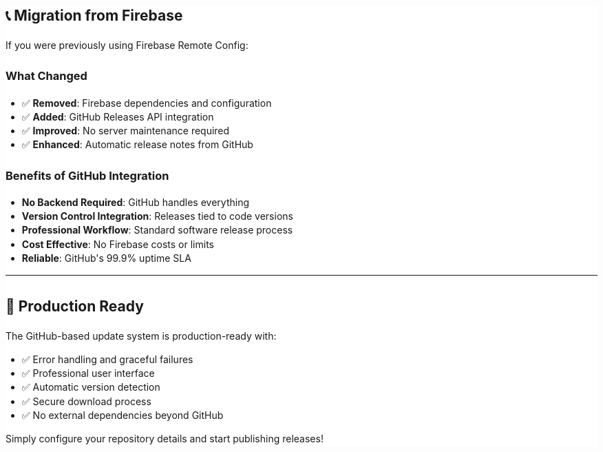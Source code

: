 
## 📞 Migration from Firebase

If you were previously using Firebase Remote Config:

### What Changed
- ✅ **Removed**: Firebase dependencies and configuration
- ✅ **Added**: GitHub Releases API integration
- ✅ **Improved**: No server maintenance required
- ✅ **Enhanced**: Automatic release notes from GitHub

### Benefits of GitHub Integration
- **No Backend Required**: GitHub handles everything
- **Version Control Integration**: Releases tied to code versions
- **Professional Workflow**: Standard software release process
- **Cost Effective**: No Firebase costs or limits
- **Reliable**: GitHub's 99.9% uptime SLA

---

## 🎯 Production Ready

The GitHub-based update system is production-ready with:
- ✅ Error handling and graceful failures
- ✅ Professional user interface
- ✅ Automatic version detection
- ✅ Secure download process
- ✅ No external dependencies beyond GitHub

Simply configure your repository details and start publishing releases!